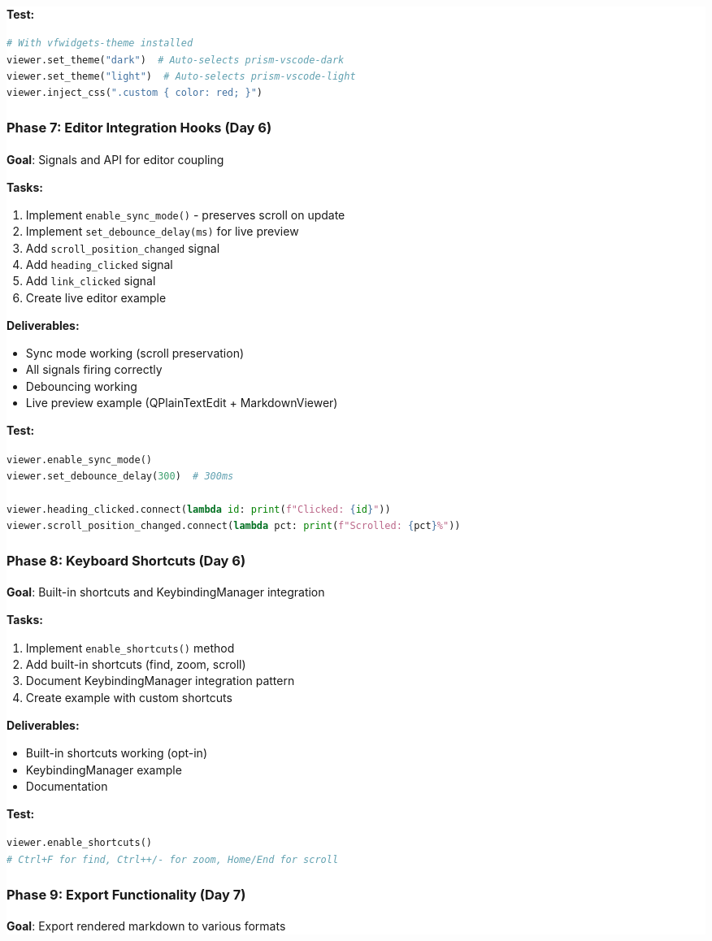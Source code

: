 **Test:**
```python
# With vfwidgets-theme installed
viewer.set_theme("dark")  # Auto-selects prism-vscode-dark
viewer.set_theme("light")  # Auto-selects prism-vscode-light
viewer.inject_css(".custom { color: red; }")
```

### Phase 7: Editor Integration Hooks (Day 6)
**Goal**: Signals and API for editor coupling

**Tasks:**
1. Implement `enable_sync_mode()` - preserves scroll on update
2. Implement `set_debounce_delay(ms)` for live preview
3. Add `scroll_position_changed` signal
4. Add `heading_clicked` signal
5. Add `link_clicked` signal
6. Create live editor example

**Deliverables:**
- Sync mode working (scroll preservation)
- All signals firing correctly
- Debouncing working
- Live preview example (QPlainTextEdit + MarkdownViewer)

**Test:**
```python
viewer.enable_sync_mode()
viewer.set_debounce_delay(300)  # 300ms

viewer.heading_clicked.connect(lambda id: print(f"Clicked: {id}"))
viewer.scroll_position_changed.connect(lambda pct: print(f"Scrolled: {pct}%"))
```

### Phase 8: Keyboard Shortcuts (Day 6)
**Goal**: Built-in shortcuts and KeybindingManager integration

**Tasks:**
1. Implement `enable_shortcuts()` method
2. Add built-in shortcuts (find, zoom, scroll)
3. Document KeybindingManager integration pattern
4. Create example with custom shortcuts

**Deliverables:**
- Built-in shortcuts working (opt-in)
- KeybindingManager example
- Documentation

**Test:**
```python
viewer.enable_shortcuts()
# Ctrl+F for find, Ctrl++/- for zoom, Home/End for scroll
```

### Phase 9: Export Functionality (Day 7)
**Goal**: Export rendered markdown to various formats
